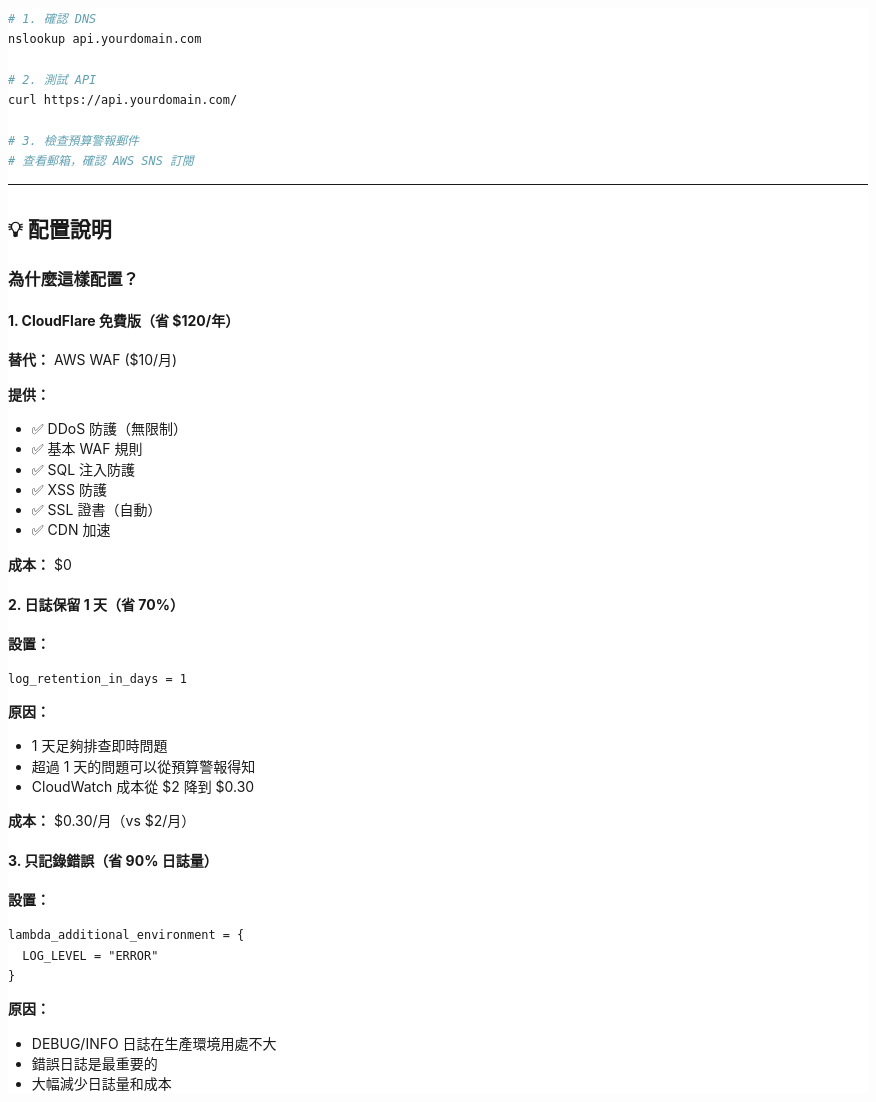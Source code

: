 ```bash
# 1. 確認 DNS
nslookup api.yourdomain.com

# 2. 測試 API
curl https://api.yourdomain.com/

# 3. 檢查預算警報郵件
# 查看郵箱，確認 AWS SNS 訂閱
```

---

## 💡 配置說明

### 為什麼這樣配置？

#### 1. CloudFlare 免費版（省 $120/年）

**替代：** AWS WAF ($10/月)

**提供：**
- ✅ DDoS 防護（無限制）
- ✅ 基本 WAF 規則
- ✅ SQL 注入防護
- ✅ XSS 防護
- ✅ SSL 證書（自動）
- ✅ CDN 加速

**成本：** $0

#### 2. 日誌保留 1 天（省 70%）

**設置：**
```hcl
log_retention_in_days = 1
```

**原因：**
- 1 天足夠排查即時問題
- 超過 1 天的問題可以從預算警報得知
- CloudWatch 成本從 $2 降到 $0.30

**成本：** $0.30/月（vs $2/月）

#### 3. 只記錄錯誤（省 90% 日誌量）

**設置：**
```hcl
lambda_additional_environment = {
  LOG_LEVEL = "ERROR"
}
```

**原因：**
- DEBUG/INFO 日誌在生產環境用處不大
- 錯誤日誌是最重要的
- 大幅減少日誌量和成本
